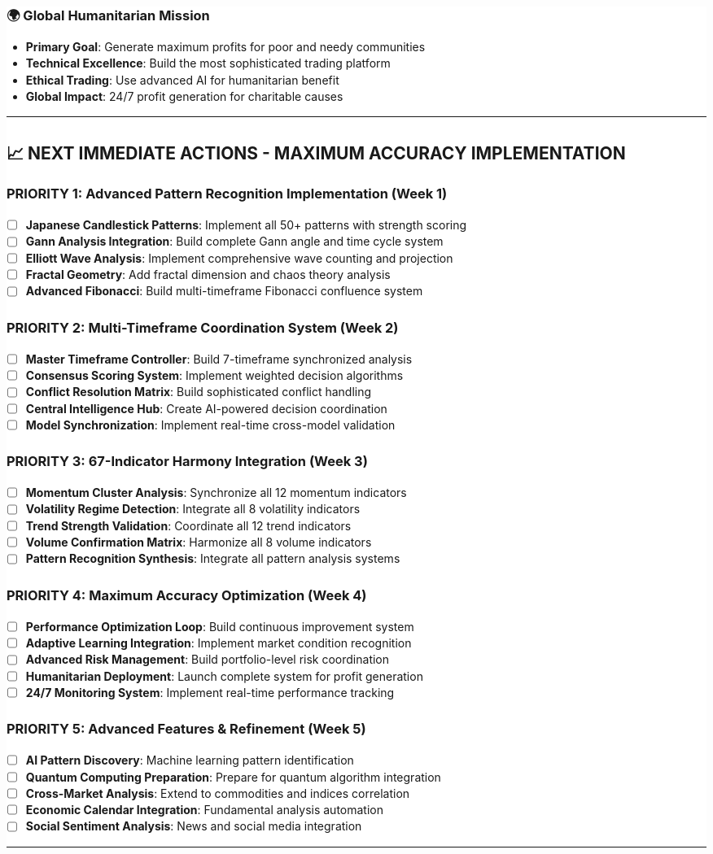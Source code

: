 ### **🌍 Global Humanitarian Mission**
- **Primary Goal**: Generate maximum profits for poor and needy communities
- **Technical Excellence**: Build the most sophisticated trading platform
- **Ethical Trading**: Use advanced AI for humanitarian benefit
- **Global Impact**: 24/7 profit generation for charitable causes

---

## 📈 **NEXT IMMEDIATE ACTIONS - MAXIMUM ACCURACY IMPLEMENTATION**

### **PRIORITY 1: Advanced Pattern Recognition Implementation (Week 1)**
- [ ] **Japanese Candlestick Patterns**: Implement all 50+ patterns with strength scoring
- [ ] **Gann Analysis Integration**: Build complete Gann angle and time cycle system
- [ ] **Elliott Wave Analysis**: Implement comprehensive wave counting and projection
- [ ] **Fractal Geometry**: Add fractal dimension and chaos theory analysis
- [ ] **Advanced Fibonacci**: Build multi-timeframe Fibonacci confluence system

### **PRIORITY 2: Multi-Timeframe Coordination System (Week 2)**
- [ ] **Master Timeframe Controller**: Build 7-timeframe synchronized analysis
- [ ] **Consensus Scoring System**: Implement weighted decision algorithms
- [ ] **Conflict Resolution Matrix**: Build sophisticated conflict handling
- [ ] **Central Intelligence Hub**: Create AI-powered decision coordination
- [ ] **Model Synchronization**: Implement real-time cross-model validation

### **PRIORITY 3: 67-Indicator Harmony Integration (Week 3)**
- [ ] **Momentum Cluster Analysis**: Synchronize all 12 momentum indicators
- [ ] **Volatility Regime Detection**: Integrate all 8 volatility indicators
- [ ] **Trend Strength Validation**: Coordinate all 12 trend indicators
- [ ] **Volume Confirmation Matrix**: Harmonize all 8 volume indicators
- [ ] **Pattern Recognition Synthesis**: Integrate all pattern analysis systems

### **PRIORITY 4: Maximum Accuracy Optimization (Week 4)**
- [ ] **Performance Optimization Loop**: Build continuous improvement system
- [ ] **Adaptive Learning Integration**: Implement market condition recognition
- [ ] **Advanced Risk Management**: Build portfolio-level risk coordination
- [ ] **Humanitarian Deployment**: Launch complete system for profit generation
- [ ] **24/7 Monitoring System**: Implement real-time performance tracking

### **PRIORITY 5: Advanced Features & Refinement (Week 5)**
- [ ] **AI Pattern Discovery**: Machine learning pattern identification
- [ ] **Quantum Computing Preparation**: Prepare for quantum algorithm integration
- [ ] **Cross-Market Analysis**: Extend to commodities and indices correlation
- [ ] **Economic Calendar Integration**: Fundamental analysis automation
- [ ] **Social Sentiment Analysis**: News and social media integration

---